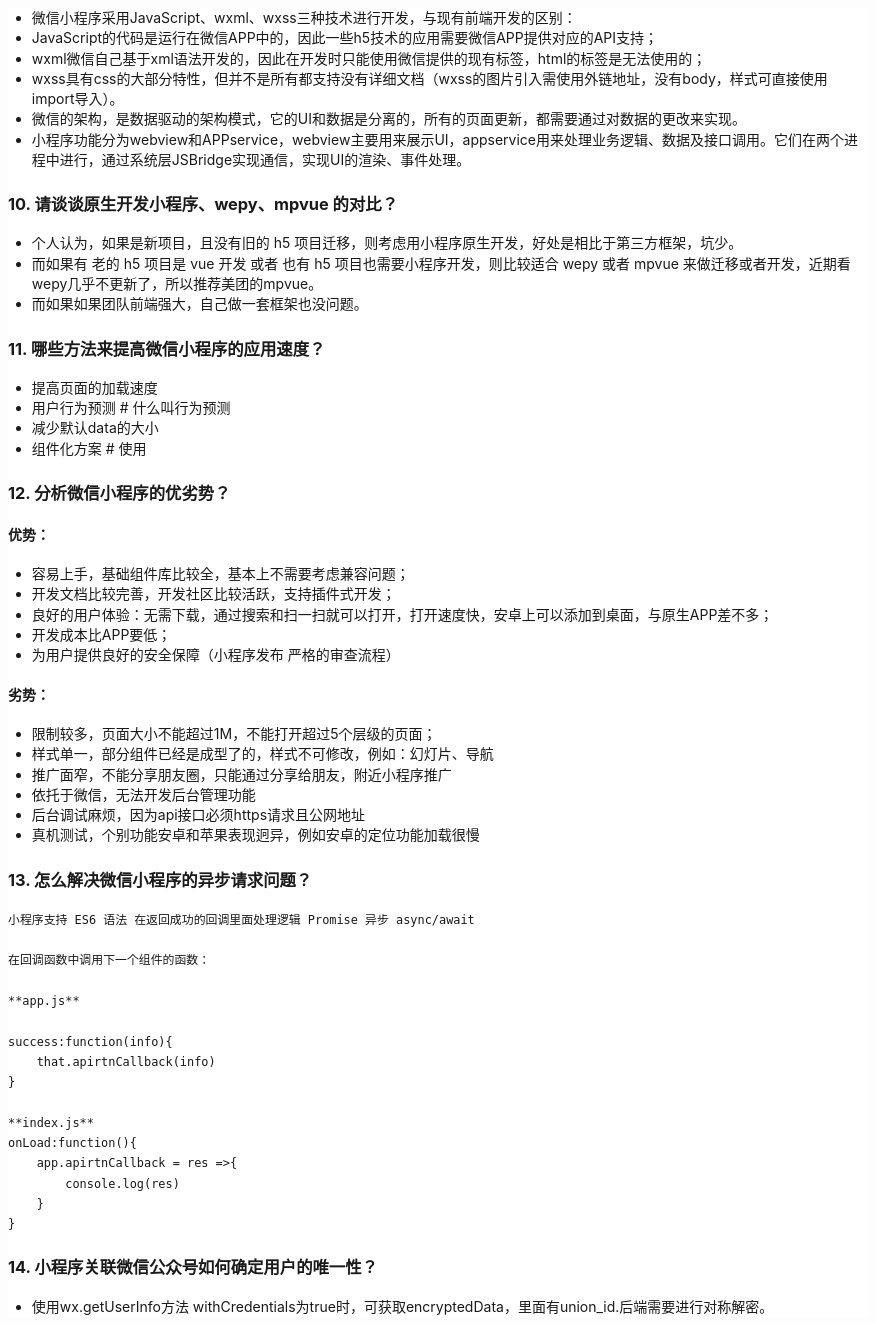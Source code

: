 + 微信小程序采用JavaScript、wxml、wxss三种技术进行开发，与现有前端开发的区别：
+ JavaScript的代码是运行在微信APP中的，因此一些h5技术的应用需要微信APP提供对应的API支持；
+ wxml微信自己基于xml语法开发的，因此在开发时只能使用微信提供的现有标签，html的标签是无法使用的；
+ wxss具有css的大部分特性，但并不是所有都支持没有详细文档（wxss的图片引入需使用外链地址，没有body，样式可直接使用import导入）。
+ 微信的架构，是数据驱动的架构模式，它的UI和数据是分离的，所有的页面更新，都需要通过对数据的更改来实现。
+ 小程序功能分为webview和APPservice，webview主要用来展示UI，appservice用来处理业务逻辑、数据及接口调用。它们在两个进程中进行，通过系统层JSBridge实现通信，实现UI的渲染、事件处理。
### 10. 请谈谈原生开发小程序、wepy、mpvue 的对比？
+ 个人认为，如果是新项目，且没有旧的 h5 项目迁移，则考虑用小程序原生开发，好处是相比于第三方框架，坑少。
+ 而如果有 老的 h5 项目是 vue 开发 或者 也有 h5 项目也需要小程序开发，则比较适合 wepy 或者 mpvue 来做迁移或者开发，近期看wepy几乎不更新了，所以推荐美团的mpvue。
+ 而如果如果团队前端强大，自己做一套框架也没问题。
### 11. 哪些方法来提高微信小程序的应用速度？
+ 提高页面的加载速度
+ 用户行为预测 # 什么叫行为预测
+ 减少默认data的大小
+ 组件化方案 # 使用
### 12. 分析微信小程序的优劣势？
#### 优势：

+ 容易上手，基础组件库比较全，基本上不需要考虑兼容问题；
+ 开发文档比较完善，开发社区比较活跃，支持插件式开发；
+ 良好的用户体验：无需下载，通过搜索和扫一扫就可以打开，打开速度快，安卓上可以添加到桌面，与原生APP差不多；
+ 开发成本比APP要低；
+ 为用户提供良好的安全保障（小程序发布 严格的审查流程）
#### 劣势：

+ 限制较多，页面大小不能超过1M，不能打开超过5个层级的页面；
+ 样式单一，部分组件已经是成型了的，样式不可修改，例如：幻灯片、导航
+ 推广面窄，不能分享朋友圈，只能通过分享给朋友，附近小程序推广
+ 依托于微信，无法开发后台管理功能
+ 后台调试麻烦，因为api接口必须https请求且公网地址
+ 真机测试，个别功能安卓和苹果表现迥异，例如安卓的定位功能加载很慢
### 13. 怎么解决微信小程序的异步请求问题？

```
小程序支持 ES6 语法 在返回成功的回调里面处理逻辑 Promise 异步 async/await

在回调函数中调用下一个组件的函数：

**app.js**

success:function(info){
	that.apirtnCallback(info)
}

**index.js**
onLoad:function(){
	app.apirtnCallback = res =>{
		console.log(res)
	}
}
```
### 14. 小程序关联微信公众号如何确定用户的唯一性？
+ 使用wx.getUserInfo方法 withCredentials为true时，可获取encryptedData，里面有union_id.后端需要进行对称解密。

